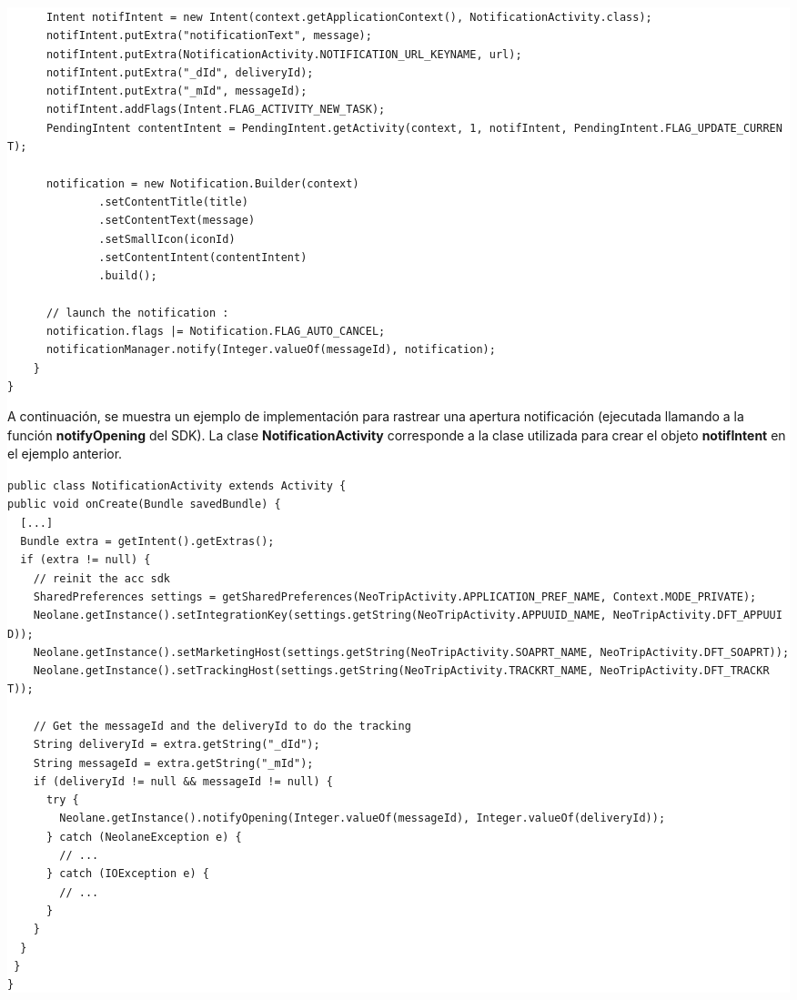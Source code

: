    ```
         Intent notifIntent = new Intent(context.getApplicationContext(), NotificationActivity.class);
         notifIntent.putExtra("notificationText", message);
         notifIntent.putExtra(NotificationActivity.NOTIFICATION_URL_KEYNAME, url);
         notifIntent.putExtra("_dId", deliveryId);
         notifIntent.putExtra("_mId", messageId);
         notifIntent.addFlags(Intent.FLAG_ACTIVITY_NEW_TASK);
         PendingIntent contentIntent = PendingIntent.getActivity(context, 1, notifIntent, PendingIntent.FLAG_UPDATE_CURRENT);
   
         notification = new Notification.Builder(context)
                 .setContentTitle(title)
                 .setContentText(message)
                 .setSmallIcon(iconId)
                 .setContentIntent(contentIntent)
                 .build();
   
         // launch the notification :
         notification.flags |= Notification.FLAG_AUTO_CANCEL;
         notificationManager.notify(Integer.valueOf(messageId), notification);
       }
   }
   ```

   A continuación, se muestra un ejemplo de implementación para rastrear una apertura notificación (ejecutada llamando a la función **notifyOpening** del SDK). La clase **NotificationActivity** corresponde a la clase utilizada para crear el objeto **notifIntent** en el ejemplo anterior.

   ```
   public class NotificationActivity extends Activity {
   public void onCreate(Bundle savedBundle) {
     [...]
     Bundle extra = getIntent().getExtras();
     if (extra != null) {
       // reinit the acc sdk
       SharedPreferences settings = getSharedPreferences(NeoTripActivity.APPLICATION_PREF_NAME, Context.MODE_PRIVATE);
       Neolane.getInstance().setIntegrationKey(settings.getString(NeoTripActivity.APPUUID_NAME, NeoTripActivity.DFT_APPUUID));
       Neolane.getInstance().setMarketingHost(settings.getString(NeoTripActivity.SOAPRT_NAME, NeoTripActivity.DFT_SOAPRT));               
       Neolane.getInstance().setTrackingHost(settings.getString(NeoTripActivity.TRACKRT_NAME, NeoTripActivity.DFT_TRACKRT));
   
       // Get the messageId and the deliveryId to do the tracking
       String deliveryId = extra.getString("_dId");
       String messageId = extra.getString("_mId");
       if (deliveryId != null && messageId != null) {
         try {
           Neolane.getInstance().notifyOpening(Integer.valueOf(messageId), Integer.valueOf(deliveryId));
         } catch (NeolaneException e) {
           // ...
         } catch (IOException e) {
           // ...
         }
       }
     }
    }
   }
   ```
